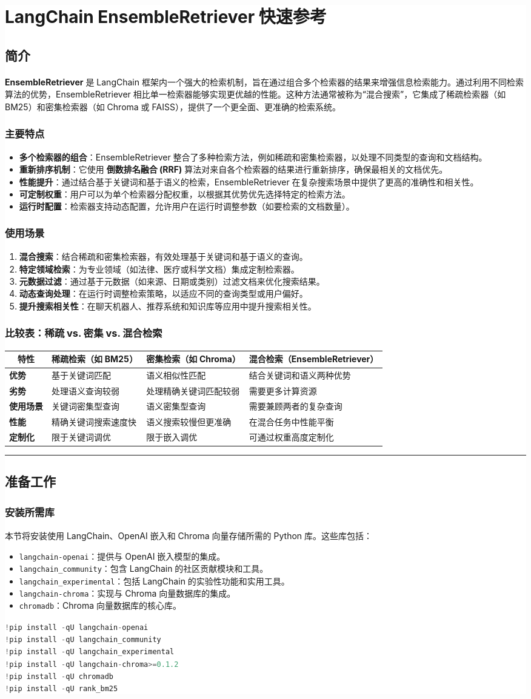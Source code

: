 # LangChain EnsembleRetriever 快速参考

## 简介

**EnsembleRetriever** 是 LangChain 框架内一个强大的检索机制，旨在通过组合多个检索器的结果来增强信息检索能力。通过利用不同检索算法的优势，EnsembleRetriever 相比单一检索器能够实现更优越的性能。这种方法通常被称为“混合搜索”，它集成了稀疏检索器（如 BM25）和密集检索器（如 Chroma 或 FAISS），提供了一个更全面、更准确的检索系统。

### 主要特点
- **多个检索器的组合**：EnsembleRetriever 整合了多种检索方法，例如稀疏和密集检索器，以处理不同类型的查询和文档结构。
- **重新排序机制**：它使用 **倒数排名融合 (RRF)** 算法对来自各个检索器的结果进行重新排序，确保最相关的文档优先。
- **性能提升**：通过结合基于关键词和基于语义的检索，EnsembleRetriever 在复杂搜索场景中提供了更高的准确性和相关性。
- **可定制权重**：用户可以为单个检索器分配权重，以根据其优势优先选择特定的检索方法。
- **运行时配置**：检索器支持动态配置，允许用户在运行时调整参数（如要检索的文档数量）。

### 使用场景
1. **混合搜索**：结合稀疏和密集检索器，有效处理基于关键词和基于语义的查询。
2. **特定领域检索**：为专业领域（如法律、医疗或科学文档）集成定制检索器。
3. **元数据过滤**：通过基于元数据（如来源、日期或类别）过滤文档来优化搜索结果。
4. **动态查询处理**：在运行时调整检索策略，以适应不同的查询类型或用户偏好。
5. **提升搜索相关性**：在聊天机器人、推荐系统和知识库等应用中提升搜索相关性。

### 比较表：稀疏 vs. 密集 vs. 混合检索

| 特性                   | 稀疏检索（如 BM25）         | 密集检索（如 Chroma）       | 混合检索（EnsembleRetriever） |
|------------------------|----------------------------|----------------------------|------------------------------|
| **优势**              | 基于关键词匹配             | 语义相似性匹配             | 结合关键词和语义两种优势     |
| **劣势**              | 处理语义查询较弱           | 处理精确关键词匹配较弱     | 需要更多计算资源             |
| **使用场景**          | 关键词密集型查询           | 语义密集型查询             | 需要兼顾两者的复杂查询       |
| **性能**              | 精确关键词搜索速度快       | 语义搜索较慢但更准确       | 在混合任务中性能平衡         |
| **定制化**            | 限于关键词调优             | 限于嵌入调优               | 可通过权重高度定制化         |

---

## 准备工作

### 安装所需库
本节将安装使用 LangChain、OpenAI 嵌入和 Chroma 向量存储所需的 Python 库。这些库包括：
- `langchain-openai`：提供与 OpenAI 嵌入模型的集成。
- `langchain_community`：包含 LangChain 的社区贡献模块和工具。
- `langchain_experimental`：包括 LangChain 的实验性功能和实用工具。
- `langchain-chroma`：实现与 Chroma 向量数据库的集成。
- `chromadb`：Chroma 向量数据库的核心库。

```python
!pip install -qU langchain-openai
!pip install -qU langchain_community
!pip install -qU langchain_experimental
!pip install -qU langchain-chroma>=0.1.2
!pip install -qU chromadb
!pip install -qU rank_bm25
```
